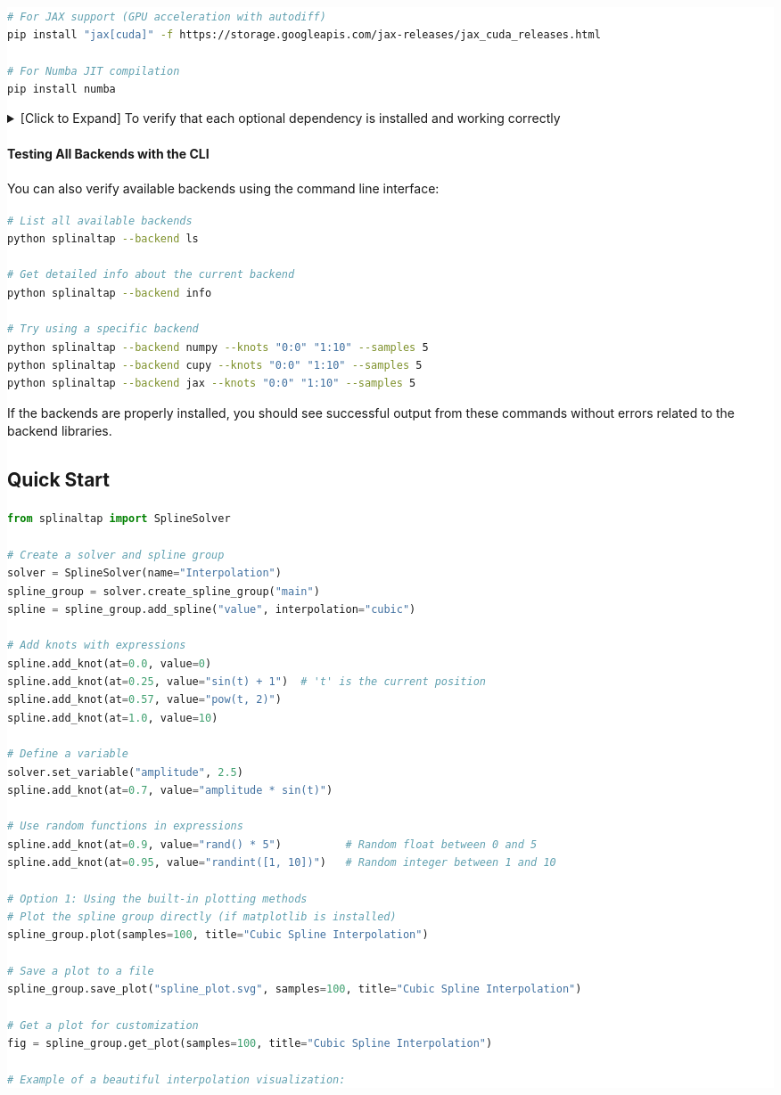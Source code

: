 ```bash
# For JAX support (GPU acceleration with autodiff)
pip install "jax[cuda]" -f https://storage.googleapis.com/jax-releases/jax_cuda_releases.html

# For Numba JIT compilation
pip install numba
```


<details><summary> [Click to Expand] To verify that each optional dependency is installed and working correctly </summary></details> 

#### Testing All Backends with the CLI

You can also verify available backends using the command line interface:

```bash
# List all available backends
python splinaltap --backend ls

# Get detailed info about the current backend
python splinaltap --backend info

# Try using a specific backend
python splinaltap --backend numpy --knots "0:0" "1:10" --samples 5
python splinaltap --backend cupy --knots "0:0" "1:10" --samples 5
python splinaltap --backend jax --knots "0:0" "1:10" --samples 5
```

If the backends are properly installed, you should see successful output from these commands without errors related to the backend libraries.

## Quick Start

```python
from splinaltap import SplineSolver

# Create a solver and spline group
solver = SplineSolver(name="Interpolation")
spline_group = solver.create_spline_group("main")
spline = spline_group.add_spline("value", interpolation="cubic")

# Add knots with expressions
spline.add_knot(at=0.0, value=0)
spline.add_knot(at=0.25, value="sin(t) + 1")  # 't' is the current position
spline.add_knot(at=0.57, value="pow(t, 2)")
spline.add_knot(at=1.0, value=10)

# Define a variable
solver.set_variable("amplitude", 2.5)
spline.add_knot(at=0.7, value="amplitude * sin(t)")

# Use random functions in expressions
spline.add_knot(at=0.9, value="rand() * 5")          # Random float between 0 and 5
spline.add_knot(at=0.95, value="randint([1, 10])")   # Random integer between 1 and 10

# Option 1: Using the built-in plotting methods
# Plot the spline group directly (if matplotlib is installed)
spline_group.plot(samples=100, title="Cubic Spline Interpolation")

# Save a plot to a file
spline_group.save_plot("spline_plot.svg", samples=100, title="Cubic Spline Interpolation")

# Get a plot for customization
fig = spline_group.get_plot(samples=100, title="Cubic Spline Interpolation")

# Example of a beautiful interpolation visualization:
```